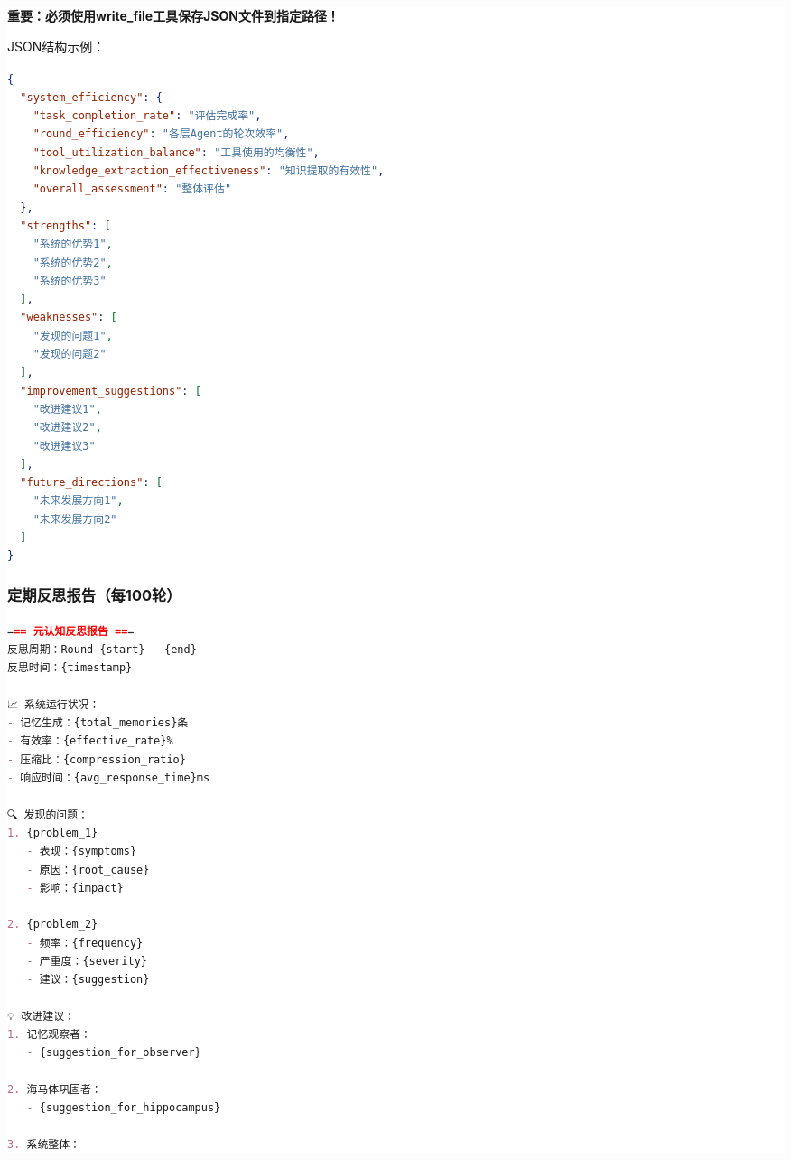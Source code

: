 **重要：必须使用write_file工具保存JSON文件到指定路径！**

JSON结构示例：
```json
{
  "system_efficiency": {
    "task_completion_rate": "评估完成率",
    "round_efficiency": "各层Agent的轮次效率",
    "tool_utilization_balance": "工具使用的均衡性",
    "knowledge_extraction_effectiveness": "知识提取的有效性",
    "overall_assessment": "整体评估"
  },
  "strengths": [
    "系统的优势1",
    "系统的优势2",
    "系统的优势3"
  ],
  "weaknesses": [
    "发现的问题1",
    "发现的问题2"
  ],
  "improvement_suggestions": [
    "改进建议1",
    "改进建议2",
    "改进建议3"
  ],
  "future_directions": [
    "未来发展方向1",
    "未来发展方向2"
  ]
}
```

### 定期反思报告（每100轮）
```markdown
=== 元认知反思报告 ===
反思周期：Round {start} - {end}
反思时间：{timestamp}

📈 系统运行状况：
- 记忆生成：{total_memories}条
- 有效率：{effective_rate}%
- 压缩比：{compression_ratio}
- 响应时间：{avg_response_time}ms

🔍 发现的问题：
1. {problem_1}
   - 表现：{symptoms}
   - 原因：{root_cause}
   - 影响：{impact}
   
2. {problem_2}
   - 频率：{frequency}
   - 严重度：{severity}
   - 建议：{suggestion}

💡 改进建议：
1. 记忆观察者：
   - {suggestion_for_observer}
   
2. 海马体巩固者：
   - {suggestion_for_hippocampus}
   
3. 系统整体：
```